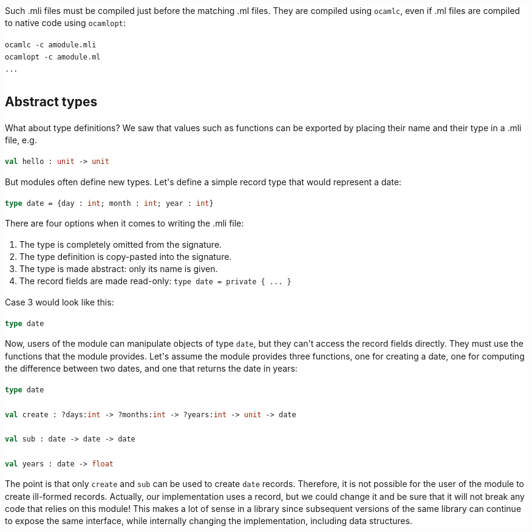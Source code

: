 Such .mli files must be compiled just before the matching .ml files. They are
compiled using `ocamlc`, even if .ml files are compiled to native code using
`ocamlopt`:

```shell
ocamlc -c amodule.mli
ocamlopt -c amodule.ml
...
```

## Abstract types

What about type definitions? We saw that values such as functions can be
exported by placing their name and their type in a .mli file, e.g.

```ocaml
val hello : unit -> unit
```

But modules often define new types. Let's define a simple record type that
would represent a date:

```ocaml
type date = {day : int; month : int; year : int}
```

There are four options when it comes to writing the .mli file:

1. The type is completely omitted from the signature.
1. The type definition is copy-pasted into the signature.
1. The type is made abstract: only its name is given.
1. The record fields are made read-only: `type date = private { ... }`

Case 3 would look like this:

```ocaml
type date
```

Now, users of the module can manipulate objects of type `date`, but they can't
access the record fields directly. They must use the functions that the module
provides. Let's assume the module provides three functions, one for creating a
date, one for computing the difference between two dates, and one that returns
the date in years:

```ocaml
type date

val create : ?days:int -> ?months:int -> ?years:int -> unit -> date

val sub : date -> date -> date

val years : date -> float
```

The point is that only `create` and `sub` can be used to create `date` records.
Therefore, it is not possible for the user of the module to create ill-formed
records. Actually, our implementation uses a record, but we could change it and
be sure that it will not break any code that relies on this module! This makes
a lot of sense in a library since subsequent versions of the same library can
continue to expose the same interface, while internally changing the
implementation, including data structures.

